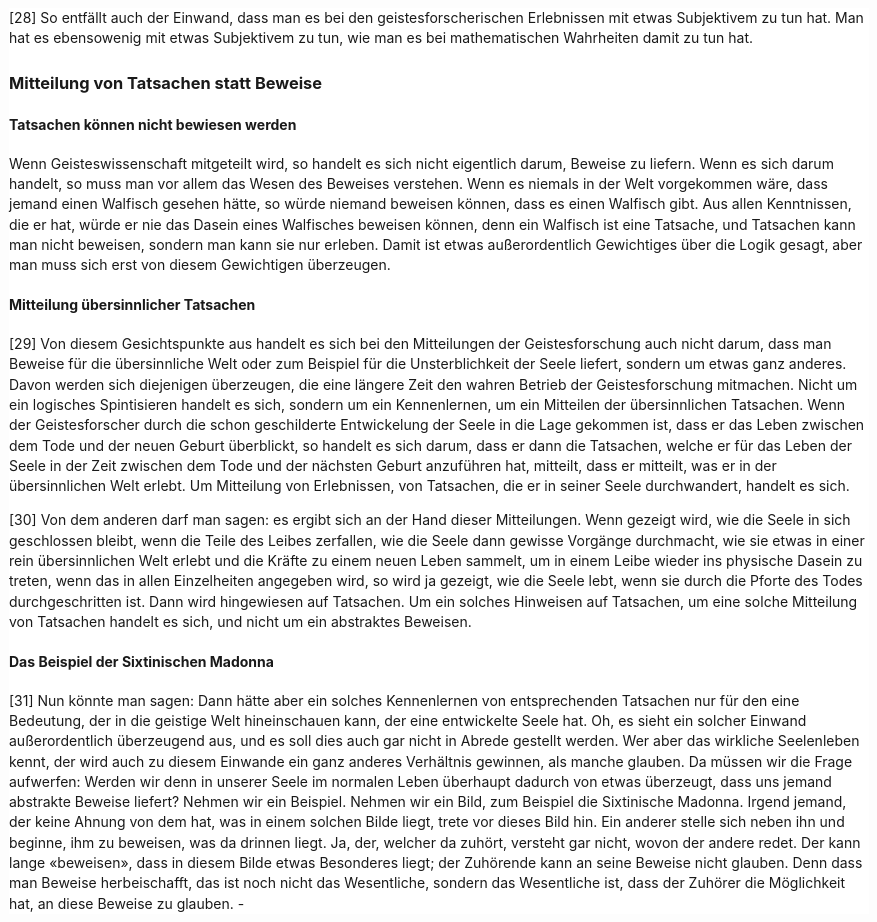 [28] So entfällt auch der Einwand, dass man es bei den geistesforscherischen Erlebnissen mit etwas Subjektivem zu tun hat. Man hat es ebensowenig mit etwas Subjektivem zu tun, wie man es bei mathematischen Wahrheiten damit zu tun hat.

### Mitteilung von Tatsachen statt Beweise

#### Tatsachen können nicht bewiesen werden

Wenn Geisteswissenschaft mitgeteilt wird, so handelt es sich nicht eigentlich darum, Beweise zu liefern. Wenn es sich darum handelt, so muss man vor allem das Wesen des Beweises verstehen. Wenn es niemals in der Welt vorgekommen wäre, dass jemand einen Walfisch gesehen hätte, so würde niemand beweisen können, dass es einen Walfisch gibt. Aus allen Kenntnissen, die er hat, würde er nie das Dasein eines Walfisches beweisen können, denn ein Walfisch ist eine Tatsache, und Tatsachen kann man nicht beweisen, sondern man kann sie nur erleben. Damit ist etwas außerordentlich Gewichtiges über die Logik gesagt, aber man muss sich erst von diesem Gewichtigen überzeugen.

#### Mitteilung übersinnlicher Tatsachen

[29] Von diesem Gesichtspunkte aus handelt es sich bei den Mitteilungen der Geistesforschung auch nicht darum, dass man Beweise für die übersinnliche Welt oder zum Beispiel für die Unsterblichkeit der Seele liefert, sondern um etwas ganz anderes. Davon werden sich diejenigen überzeugen, die eine längere Zeit den wahren Betrieb der Geistesforschung mitmachen. Nicht um ein logisches Spintisieren handelt es sich, sondern um ein Kennenlernen, um ein Mitteilen der übersinnlichen Tatsachen. Wenn der Geistesforscher durch die schon geschilderte Entwickelung der Seele in die Lage gekommen ist, dass er das Leben zwischen dem Tode und der neuen Geburt überblickt, so handelt es sich darum, dass er dann die Tatsachen, welche er für das Leben der Seele in der Zeit zwischen dem Tode und der nächsten Geburt anzuführen hat, mitteilt, dass er mitteilt, was er in der übersinnlichen Welt erlebt. Um Mitteilung von Erlebnissen, von Tatsachen, die er in seiner Seele durchwandert, handelt es sich.

[30] Von dem anderen darf man sagen: es ergibt sich an der Hand dieser Mitteilungen. Wenn gezeigt wird, wie die Seele in sich geschlossen bleibt, wenn die Teile des Leibes zerfallen, wie die Seele dann gewisse Vorgänge durchmacht, wie sie etwas in einer rein übersinnlichen Welt erlebt und die Kräfte zu einem neuen Leben sammelt, um in einem Leibe wieder ins physische Dasein zu treten, wenn das in allen Einzelheiten angegeben wird, so wird ja gezeigt, wie die Seele lebt, wenn sie durch die Pforte des Todes durchgeschritten ist. Dann wird hingewiesen auf Tatsachen. Um ein solches Hinweisen auf Tatsachen, um eine solche Mitteilung von Tatsachen handelt es sich, und nicht um ein abstraktes Beweisen.

#### Das Beispiel der Sixtinischen Madonna

[31] Nun könnte man sagen: Dann hätte aber ein solches Kennenlernen von entsprechenden Tatsachen nur für den eine Bedeutung, der in die geistige Welt hineinschauen kann, der eine entwickelte Seele hat. Oh, es sieht ein solcher Einwand außerordentlich überzeugend aus, und es soll dies auch gar nicht in Abrede gestellt werden. Wer aber das wirkliche Seelenleben kennt, der wird auch zu diesem Einwande ein ganz anderes Verhältnis gewinnen, als manche glauben. Da müssen wir die Frage aufwerfen: Werden wir denn in unserer Seele im normalen Leben überhaupt dadurch von etwas überzeugt, dass uns jemand abstrakte Beweise liefert? Nehmen wir ein Beispiel. Nehmen wir ein Bild, zum Beispiel die Sixtinische Madonna. Irgend jemand, der keine Ahnung von dem hat, was in einem solchen Bilde liegt, trete vor dieses Bild hin. Ein anderer stelle sich neben ihn und beginne, ihm zu beweisen, was da drinnen liegt. Ja, der, welcher da zuhört, versteht gar nicht, wovon der andere redet. Der kann lange «beweisen», dass in diesem Bilde etwas Besonderes liegt; der Zuhörende kann an seine Beweise nicht glauben. Denn dass man Beweise herbeischafft, das ist noch nicht das Wesentliche, sondern das Wesentliche ist, dass der Zuhörer die Möglichkeit hat, an diese Beweise zu glauben. -
